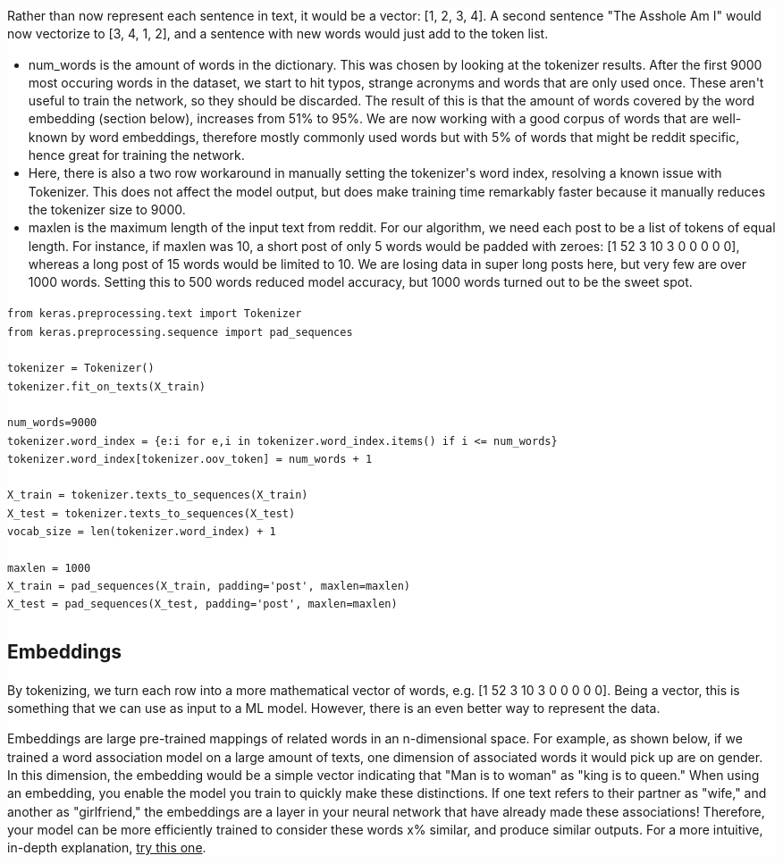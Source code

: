 Rather than now represent each sentence in text, it would be a vector: [1, 2, 3, 4]. A second sentence "The Asshole Am I" would now vectorize to [3, 4, 1, 2], and a sentence with new words would just add to the token list.

* num_words is the amount of words in the dictionary. This was chosen by looking at the tokenizer results. After the first 9000 most occuring words in the dataset, we start to hit typos, strange acronyms and words that are only used once. These aren't useful to train the network, so they should be discarded. The result of this is that the amount of words covered by the word embedding (section below), increases from 51% to 95%. We are now working with a good corpus of words that are well-known by word embeddings, therefore mostly commonly used words but with 5% of words that might be reddit specific, hence great for training the network.
* Here, there is also a two row workaround in manually setting the tokenizer's word index, resolving a known issue with Tokenizer. This does not affect the model output, but does make training time remarkably faster because it manually reduces the tokenizer size to 9000. 
* maxlen is the maximum length of the input text from reddit. For our algorithm, we need each post to be a list of tokens of equal length. For instance, if maxlen was 10, a short post of only 5 words would be padded with zeroes: [1 52 3 10 3 0 0 0 0 0], whereas a long post of 15 words would be limited to 10. We are losing data in super long posts here, but very few are over 1000 words. Setting this to 500 words reduced model accuracy, but 1000 words turned out to be the sweet spot.

~~~~
from keras.preprocessing.text import Tokenizer
from keras.preprocessing.sequence import pad_sequences

tokenizer = Tokenizer() 
tokenizer.fit_on_texts(X_train)

num_words=9000
tokenizer.word_index = {e:i for e,i in tokenizer.word_index.items() if i <= num_words}
tokenizer.word_index[tokenizer.oov_token] = num_words + 1

X_train = tokenizer.texts_to_sequences(X_train)
X_test = tokenizer.texts_to_sequences(X_test)
vocab_size = len(tokenizer.word_index) + 1

maxlen = 1000
X_train = pad_sequences(X_train, padding='post', maxlen=maxlen)
X_test = pad_sequences(X_test, padding='post', maxlen=maxlen)
~~~~

Embeddings
-----
By tokenizing, we turn each row into a more mathematical vector of words, e.g. [1 52 3 10 3 0 0 0 0 0]. Being a vector, this is something that we can use as input to a ML model. However, there is an even better way to represent the data.

Embeddings are large pre-trained mappings of related words in an n-dimensional space. For example, as shown below, if we trained a word association model on a large amount of texts, one dimension of associated words it would pick up are on gender. In this dimension, the embedding would be a simple vector indicating that "Man is to woman" as "king is to queen." When using an embedding, you enable the model you train to quickly make these distinctions. If one text refers to their partner as "wife," and another as "girlfriend," the embeddings are a layer in your neural network that have already made these associations! Therefore, your model can be more efficiently trained to consider these words x% similar, and produce similar outputs. For a more intuitive, in-depth explanation, [try this one](https://towardsdatascience.com/neural-network-embeddings-explained-4d028e6f0526).
